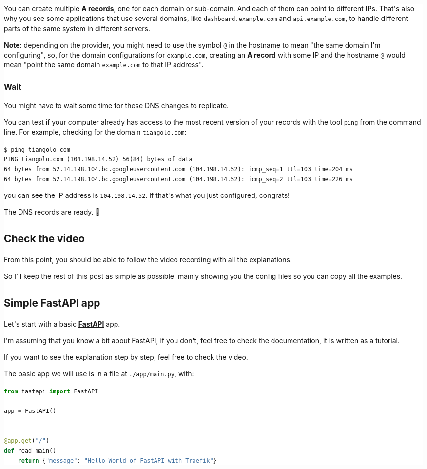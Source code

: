 You can create multiple **A records**, one for each domain or sub-domain. And each of them can point to different IPs. That's also why you see some applications that use several domains, like `dashboard.example.com` and `api.example.com`, to handle different parts of the same system in different servers.

**Note**: depending on the provider, you might need to use the symbol `@` in the hostname to mean "the same domain I'm configuring", so, for the domain configurations for `example.com`, creating an **A record** with some IP and the hostname `@` would mean "point the same domain `example.com` to that IP address".

### Wait

You might have to wait some time for these DNS changes to replicate.

You can test if your computer already has access to the most recent version of your records with the tool `ping` from the command line. For example, checking for the domain `tiangolo.com`:

```console
$ ping tiangolo.com                               
PING tiangolo.com (104.198.14.52) 56(84) bytes of data.
64 bytes from 52.14.198.104.bc.googleusercontent.com (104.198.14.52): icmp_seq=1 ttl=103 time=204 ms
64 bytes from 52.14.198.104.bc.googleusercontent.com (104.198.14.52): icmp_seq=2 ttl=103 time=226 ms
```

you can see the IP address is `104.198.14.52`. If that's what you just configured, congrats!

The DNS records are ready. 🎉

## Check the video

From this point, you should be able to [follow the video recording](https://traefik.io/resources/traefik-fastapi-kuberrnetes-ai-ml/?utm_campaign=Influencer:%20Sebastian%20Ramirez,%20FastAPI%20&utm_content=155438367&utm_medium=social&utm_source=twitter&hss_channel=tw-4890312130) with all the explanations.

So I'll keep the rest of this post as simple as possible, mainly showing you the config files so you can copy all the examples.

## Simple FastAPI app

Let's start with a basic [**FastAPI**](https://fastapi.tiangolo.com/) app.

I'm assuming that you know a bit about FastAPI, if you don't, feel free to check the documentation, it is written as a tutorial.

If you want to see the explanation step by step, feel free to check the video.

The basic app we will use is in a file at `./app/main.py`, with:

```Python
from fastapi import FastAPI

app = FastAPI()


@app.get("/")
def read_main():
    return {"message": "Hello World of FastAPI with Traefik"}
```
